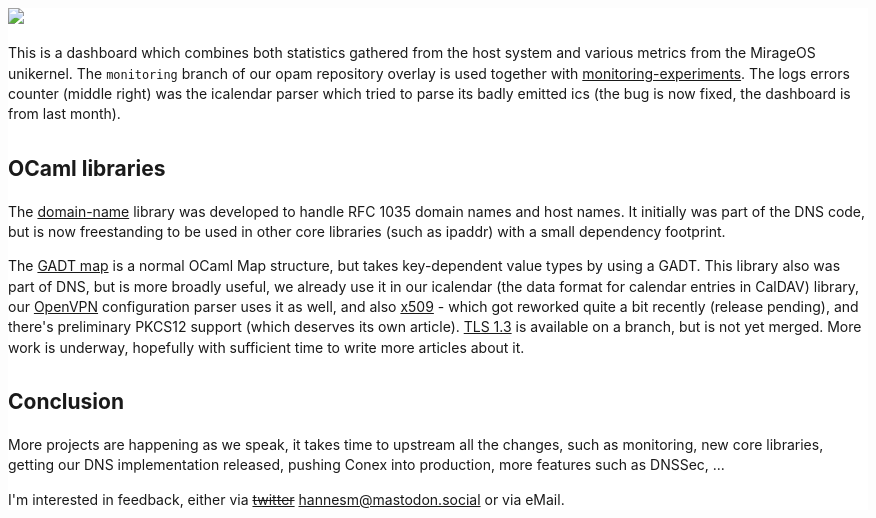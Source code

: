 <p><a href="https://hannes.robur.coop/static/img/crobur-june-2019-unikernel.png"><img src="https://hannes.robur.coop/static/img/crobur-june-2019-unikernel.png" width="700"/></a></p>
<p>This is a dashboard which combines both statistics gathered from the host system and various metrics from the MirageOS unikernel. The <code>monitoring</code> branch of our opam repository overlay is used together with <a href="https://github.com/hannesm/monitoring-experiments">monitoring-experiments</a>. The logs errors counter (middle right) was the icalendar parser which tried to parse its badly emitted ics (the bug is now fixed, the dashboard is from last month).</p>
<h2>OCaml libraries</h2>
<p>The <a href="https://github.com/hannesm/domain-name">domain-name</a> library was developed to handle RFC 1035 domain names and host names. It initially was part of the DNS code, but is now freestanding to be used in other core libraries (such as ipaddr) with a small dependency footprint.</p>
<p>The <a href="https://github.com/hannesm/gmap">GADT map</a> is a normal OCaml Map structure, but takes key-dependent value types by using a GADT. This library also was part of DNS, but is more broadly useful, we already use it in our icalendar (the data format for calendar entries in CalDAV) library, our <a href="https://git.robur.io/?p=openvpn.git%3Ba=summary - [1 Client error: Couldn't resolve host name]">OpenVPN</a> configuration parser uses it as well, and also <a href="https://github.com/mirleft/ocaml-x509/pull/115">x509</a> - which got reworked quite a bit recently (release pending), and there's preliminary PKCS12 support (which deserves its own article). <a href="https://github.com/hannesm/ocaml-tls">TLS 1.3</a> is available on a branch, but is not yet merged. More work is underway, hopefully with sufficient time to write more articles about it.</p>
<h2>Conclusion</h2>
<p>More projects are happening as we speak, it takes time to upstream all the changes, such as monitoring, new core libraries, getting our DNS implementation released, pushing Conex into production, more features such as DNSSec, ...</p>
<p>I'm interested in feedback, either via <strike><a href="https://twitter.com/h4nnes - [1 Client error: Number of redirects hit maximum amount]">twitter</a></strike> <a href="https://mastodon.social/@hannesm">hannesm@mastodon.social</a> or via eMail.</p>


